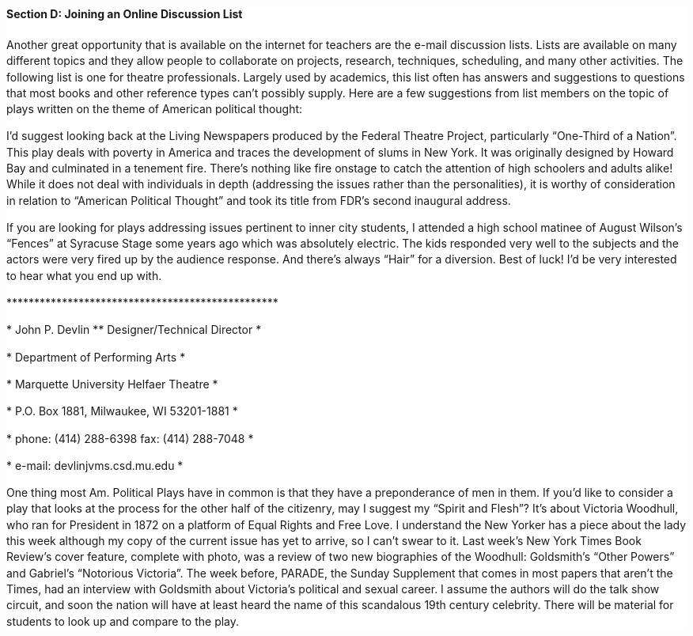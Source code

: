  </p>
 <p>
 </p>
 <h4>
  Section D: Joining an Online Discussion List
 </h4>
 Another great opportunity that is available on the internet for teachers are the e-mail discussion lists. Lists are available on many different topics and they allow people to collaborate on projects, research, techniques, scheduling, and many other activities. The following list is one for theatre professionals. Largely used by academics, this list often has answers and suggestions to questions that most books and other reference types can’t possibly supply. Here are a few suggestions from list members on the topic of plays written on the theme of American political thought:
 <p>
  I’d suggest looking back at the Living Newspapers produced by the Federal Theatre Project, particularly “One-Third of a Nation”.  This play deals with poverty in America and traces the development of slums in New York.  It was originally designed by Howard Bay and culminated in a tenement fire. There’s nothing like fire onstage to catch the attention of high schoolers and adults alike!  While it does not deal with individuals in depth (addressing the issues rather than the personalities), it is worthy of consideration in relation to “American Political Thought” and took its title from FDR’s second inaugural address.
 </p>
 <p>
  <span class="indent">
  </span>
  If you are looking for plays addressing issues pertinent to inner city students, I attended a high school matinee of August Wilson’s “Fences” at Syracuse Stage some years ago which was absolutely electric.  The kids responded very well to the subjects and the actors were very fired up by the audience response.  And there’s always “Hair” for a diversion. Best of luck!  I’d be very interested to hear what you end up with.
 </p>
 <p>
  *************************************************
 </p>
 <p>
  *                 John P. Devlin                **          Designer/Technical Director          *
 </p>
 <p>
  *         Department of Performing Arts         *
 </p>
 <p>
  *     Marquette University Helfaer Theatre      *
 </p>
 <p>
  *    P.O. Box 1881,  Milwaukee, WI 53201-1881   *
 </p>
 <p>
  * phone:  (414) 288-6398  fax:  (414) 288-7048  *
 </p>
 <p>
  *       e-mail:  devlinjvms.csd.mu.edu         *
 </p>
 <p>
  One thing most Am. Political Plays have in common is that they have a preponderance of men in them.  If you’d like to consider a play that looks at the process for the other half of the citizenry, may I suggest my “Spirit and Flesh”?  It’s about Victoria Woodhull, who ran for President in 1872 on a platform of Equal Rights and Free Love.  I understand the New Yorker has a piece about the lady this week  although my copy of the current issue has yet to arrive, so I can’t swear to it.  Last week’s New York Times Book Review’s cover feature, complete with photo, was a review of two new biographies of the Woodhull:  Goldsmith’s “Other Powers” and Gabriel’s “Notorious Victoria”.  The week before, PARADE, the Sunday Supplement that comes in most papers that aren’t the Times, had an interview with Goldsmith about Victoria’s political and sexual career. I assume the authors will do the talk show circuit, and soon the nation will have at least heard the name of this scandalous 19th century celebrity.  There will be material for students to look up and compare to the play.